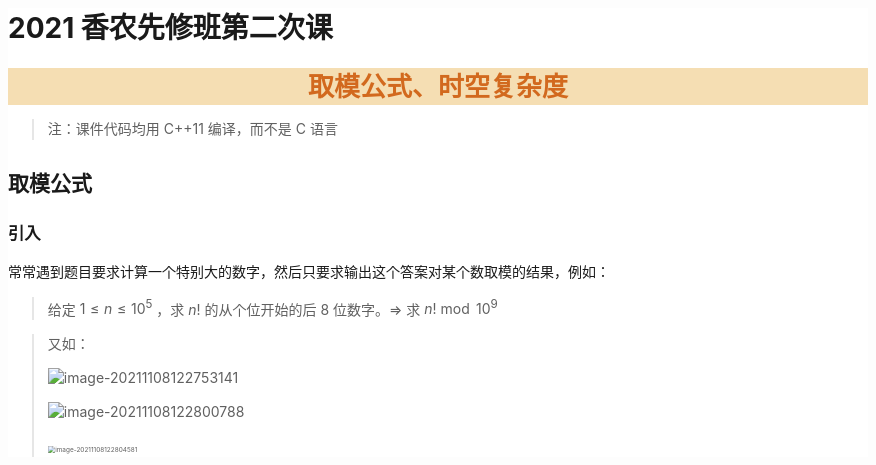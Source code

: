 # 2021 香农先修班第二次课

<div style="background-color:wheat;color:chocolate;font-size:26px;font-weight:900" align="center">取模公式、时空复杂度</div>



> 注：课件代码均用 C++11 编译，而不是 C 语言
>























































## 取模公式

### 引入

常常遇到题目要求计算一个特别大的数字，然后只要求输出这个答案对某个数取模的结果，例如：

> 给定 $1\le n\le10^5$ ，求 $n!$ 的从个位开始的后 $8$ 位数字。$\Rightarrow$ 求 $n!\bmod 10^9$

> 又如：
>
> ![image-20211108122753141](img/image-20211108122753141.png)
>
> ![image-20211108122800788](img/image-20211108122800788.png)
>
> <img src="img/image-20211108122804581.png" alt="image-20211108122804581" style="zoom:46%;" />
